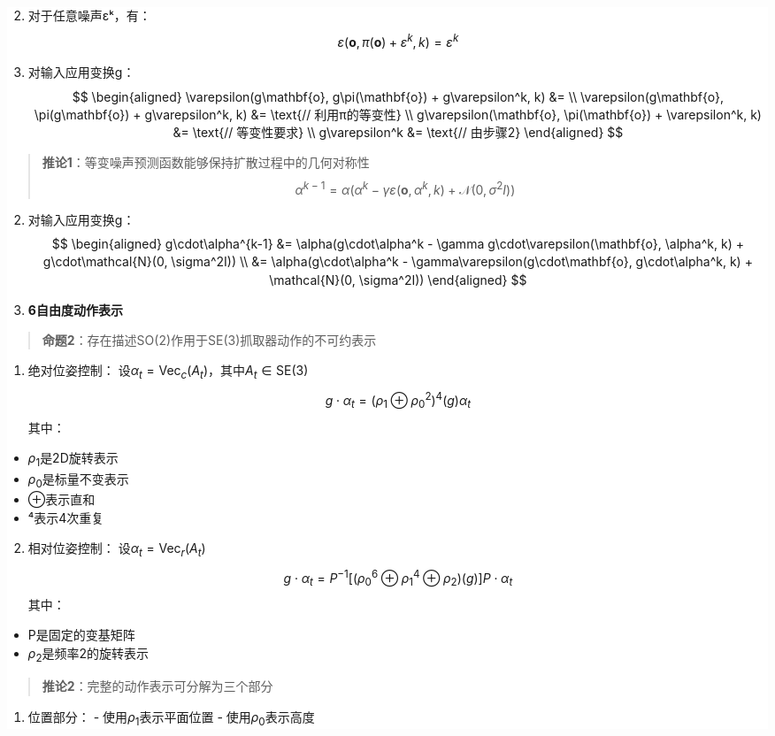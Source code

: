   2. 对于任意噪声εᵏ，有：
  $$
  \varepsilon(\mathbf{o}, \pi(\mathbf{o}) + \varepsilon^k, k) = \varepsilon^k
  $$
  
  3. 对输入应用变换g：
  $$
  \begin{aligned}
  \varepsilon(g\mathbf{o}, g\pi(\mathbf{o}) + g\varepsilon^k, k) &= \\
  \varepsilon(g\mathbf{o}, \pi(g\mathbf{o}) + g\varepsilon^k, k) &= \text{// 利用π的等变性} \\
  g\varepsilon(\mathbf{o}, \pi(\mathbf{o}) + \varepsilon^k, k) &= \text{// 等变性要求} \\
  g\varepsilon^k &= \text{// 由步骤2}
  \end{aligned}
  $$

  > **推论1**：等变噪声预测函数能够保持扩散过程中的几何对称性
  $$
  \alpha^{k-1} = \alpha(\alpha^k - \gamma\varepsilon(\mathbf{o}, \alpha^k, k) + \mathcal{N}(0, \sigma^2I))
  $$
  
  2. 对输入应用变换g：
  $$
  \begin{aligned}
  g\cdot\alpha^{k-1} &= \alpha(g\cdot\alpha^k - \gamma g\cdot\varepsilon(\mathbf{o}, \alpha^k, k) + g\cdot\mathcal{N}(0, \sigma^2I)) \\
  &= \alpha(g\cdot\alpha^k - \gamma\varepsilon(g\cdot\mathbf{o}, g\cdot\alpha^k, k) + \mathcal{N}(0, \sigma^2I))
  \end{aligned}
  $$

2. **6自由度动作表示**
  > **命题2**：存在描述SO(2)作用于SE(3)抓取器动作的不可约表示
  1. 绝对位姿控制：
   设$\alpha_t = \text{Vec}_c(A_t)$，其中$A_t \in \text{SE}(3)$
   $$
   g\cdot\alpha_t = (\rho_1 \oplus \rho_0^2)^4(g)\alpha_t
   $$
   其中：
   - $\rho_1$是2D旋转表示
   - $\rho_0$是标量不变表示
   - ⊕表示直和
   - ⁴表示4次重复
  
  2. 相对位姿控制：
   设$\alpha_t = \text{Vec}_r(A_t)$
   $$
   g\cdot\alpha_t = P^{-1}[(\rho_0^6 \oplus \rho_1^4 \oplus \rho_2)(g)]P\cdot\alpha_t
   $$
   其中：
   - P是固定的变基矩阵
   - $\rho_2$是频率2的旋转表示

  > **推论2**：完整的动作表示可分解为三个部分
  1. 位置部分：
    - 使用$\rho_1$表示平面位置
    - 使用$\rho_0$表示高度
  
